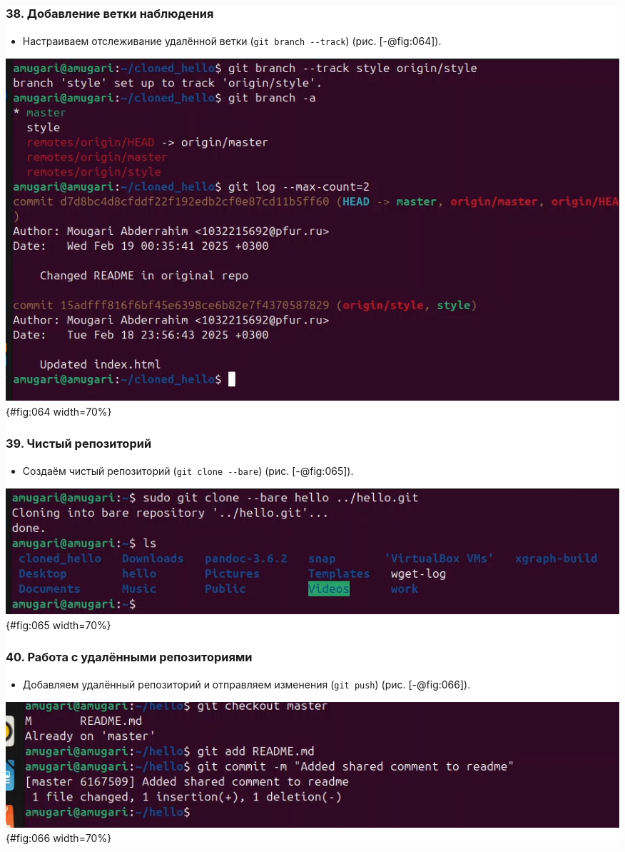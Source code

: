 ### 38. Добавление ветки наблюдения  

- Настраиваем отслеживание удалённой ветки (`git branch --track`) (рис. [-@fig:064]).

![Добавление отслеживаемой ветки](image/69.png){#fig:064 width=70%}

### 39. Чистый репозиторий  

- Создаём чистый репозиторий (`git clone --bare`) (рис. [-@fig:065]).

![Создание чистого репозитория](image/70.png){#fig:065 width=70%}

### 40. Работа с удалёнными репозиториями  

- Добавляем удалённый репозиторий и отправляем изменения (`git push`) (рис. [-@fig:066]).

![Отправка изменений](image/72.png){#fig:066 width=70%}
